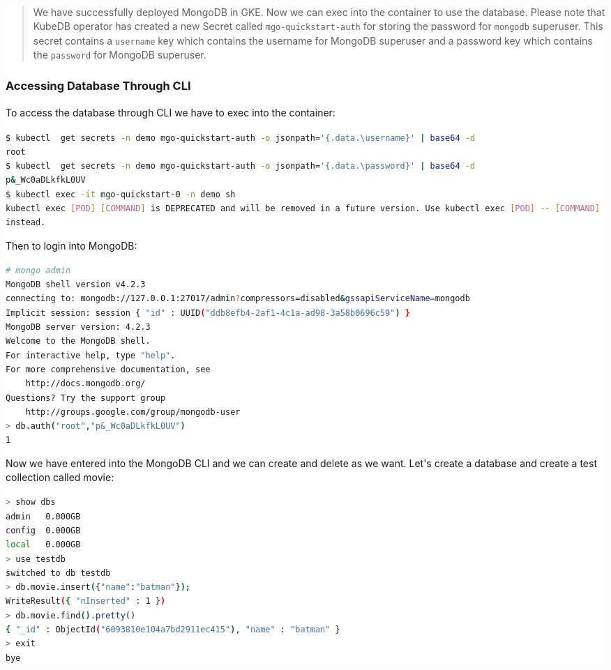 > We have successfully deployed MongoDB in GKE. Now we can exec into the container to use the database.
Please note that KubeDB operator has created a new Secret called `mgo-quickstart-auth` for storing the password for `mongodb` superuser. This secret contains a `username` key which contains the username for MongoDB superuser and a password key which contains the `password` for MongoDB superuser.

### Accessing Database Through CLI

To access the database through CLI we have to exec into the container:

 ```bash
$ kubectl  get secrets -n demo mgo-quickstart-auth -o jsonpath='{.data.\username}' | base64 -d
root
$ kubectl  get secrets -n demo mgo-quickstart-auth -o jsonpath='{.data.\password}' | base64 -d
p&_Wc0aDLkfkL0UV
$ kubectl exec -it mgo-quickstart-0 -n demo sh
kubectl exec [POD] [COMMAND] is DEPRECATED and will be removed in a future version. Use kubectl exec [POD] -- [COMMAND] instead.
 ```

 Then to login into MongoDB:

```bash
# mongo admin
MongoDB shell version v4.2.3
connecting to: mongodb://127.0.0.1:27017/admin?compressors=disabled&gssapiServiceName=mongodb
Implicit session: session { "id" : UUID("ddb8efb4-2af1-4c1a-ad98-3a58b0696c59") }
MongoDB server version: 4.2.3
Welcome to the MongoDB shell.
For interactive help, type "help".
For more comprehensive documentation, see
	http://docs.mongodb.org/
Questions? Try the support group
	http://groups.google.com/group/mongodb-user
> db.auth("root","p&_Wc0aDLkfkL0UV")
1
 ```

Now we have entered into the MongoDB CLI and we can create and delete as we want.
Let's create a database and create a test collection called movie:

```bash
> show dbs
admin   0.000GB
config  0.000GB
local   0.000GB
> use testdb
switched to db testdb
> db.movie.insert({"name":"batman"});
WriteResult({ "nInserted" : 1 })
> db.movie.find().pretty()
{ "_id" : ObjectId("6093810e104a7bd2911ec415"), "name" : "batman" }
> exit
bye
```
